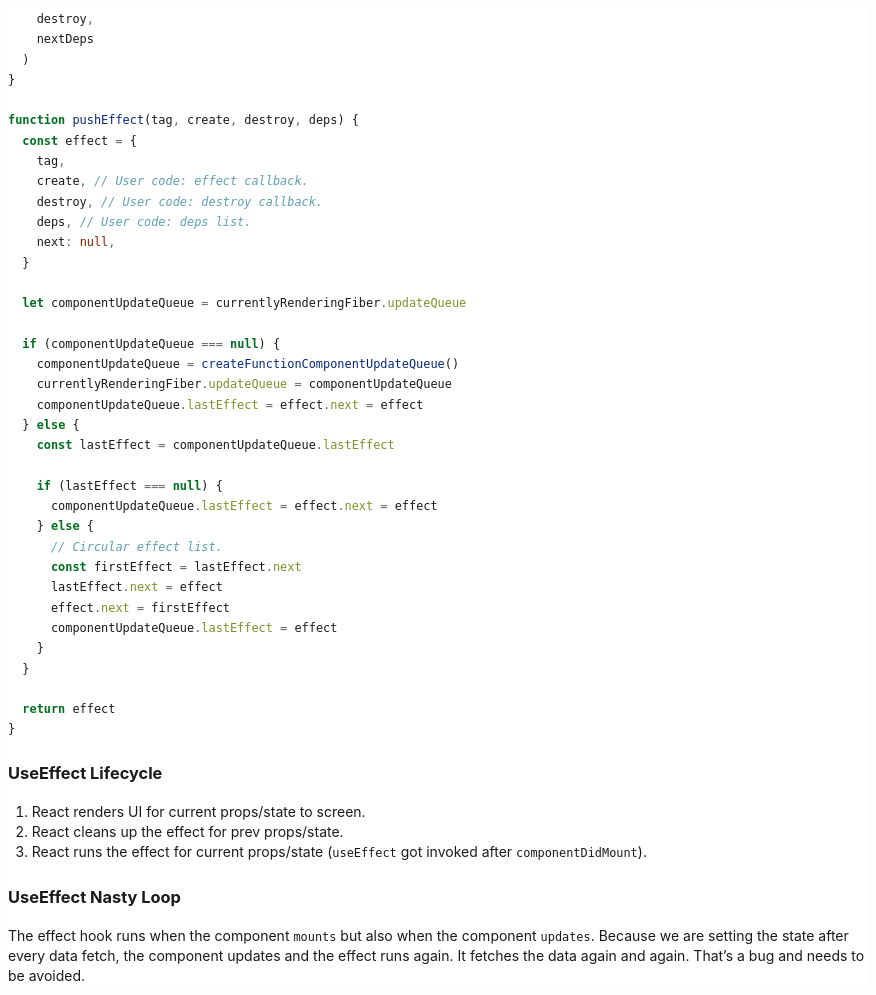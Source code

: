 ```ts
    destroy,
    nextDeps
  )
}

function pushEffect(tag, create, destroy, deps) {
  const effect = {
    tag,
    create, // User code: effect callback.
    destroy, // User code: destroy callback.
    deps, // User code: deps list.
    next: null,
  }

  let componentUpdateQueue = currentlyRenderingFiber.updateQueue

  if (componentUpdateQueue === null) {
    componentUpdateQueue = createFunctionComponentUpdateQueue()
    currentlyRenderingFiber.updateQueue = componentUpdateQueue
    componentUpdateQueue.lastEffect = effect.next = effect
  } else {
    const lastEffect = componentUpdateQueue.lastEffect

    if (lastEffect === null) {
      componentUpdateQueue.lastEffect = effect.next = effect
    } else {
      // Circular effect list.
      const firstEffect = lastEffect.next
      lastEffect.next = effect
      effect.next = firstEffect
      componentUpdateQueue.lastEffect = effect
    }
  }

  return effect
}
```

### UseEffect Lifecycle

1. React renders UI for current props/state to screen.
2. React cleans up the effect for prev props/state.
3. React runs the effect for current props/state
   (`useEffect` got invoked after `componentDidMount`).

### UseEffect Nasty Loop

The effect hook runs when the component `mounts`
but also when the component `updates`.
Because we are setting the state after every data fetch,
the component updates and the effect runs again.
It fetches the data again and again.
That’s a bug and needs to be avoided.
